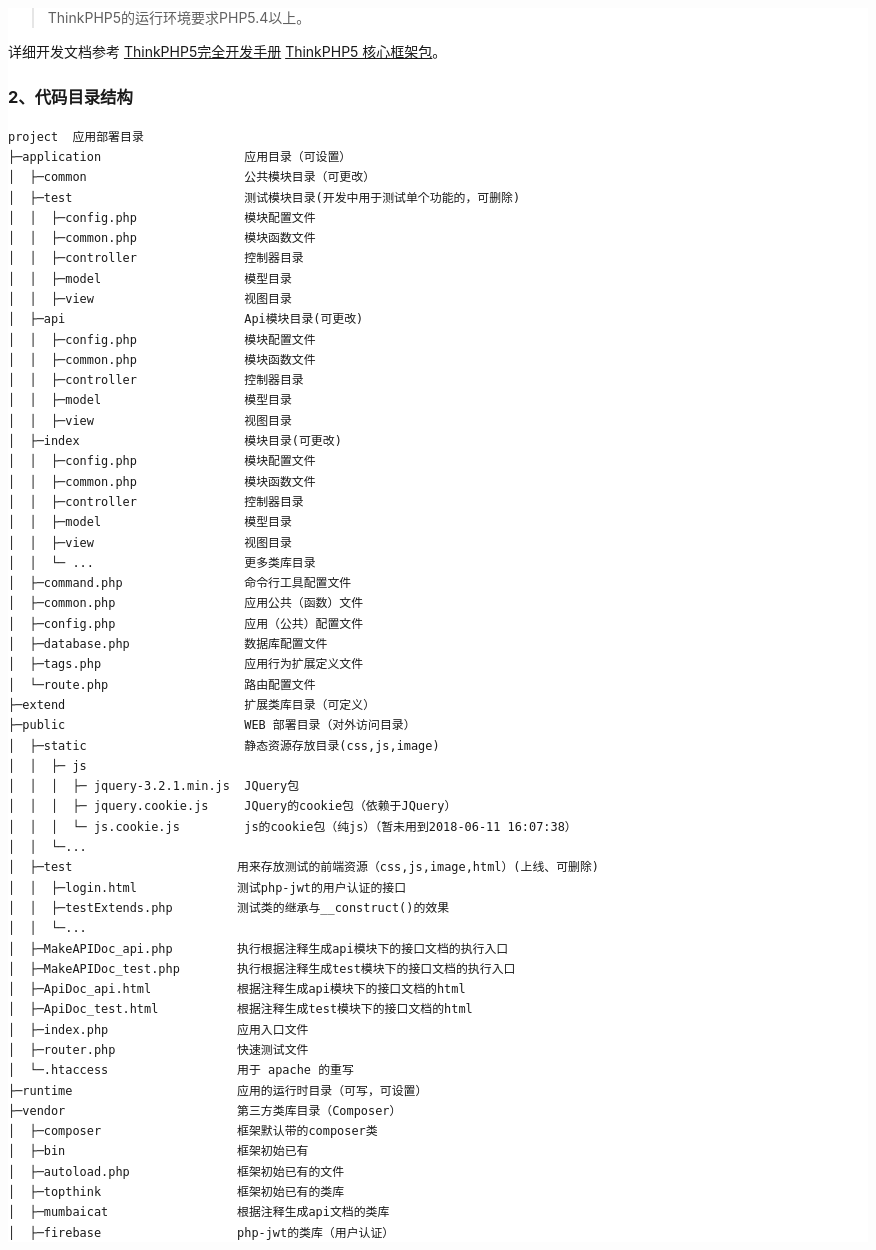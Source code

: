 > ThinkPHP5的运行环境要求PHP5.4以上。

详细开发文档参考 
    [ThinkPHP5完全开发手册](http://www.kancloud.cn/manual/thinkphp5)
    [ThinkPHP5 核心框架包](https://github.com/top-think/framework)。

### 2、代码目录结构

~~~
project  应用部署目录
├─application                    应用目录（可设置）
│  ├─common                      公共模块目录（可更改）
│  ├─test                        测试模块目录(开发中用于测试单个功能的，可删除)
│  │  ├─config.php               模块配置文件
│  │  ├─common.php               模块函数文件
│  │  ├─controller               控制器目录
│  │  ├─model                    模型目录
│  │  ├─view                     视图目录
│  ├─api                         Api模块目录(可更改)
│  │  ├─config.php               模块配置文件
│  │  ├─common.php               模块函数文件
│  │  ├─controller               控制器目录
│  │  ├─model                    模型目录
│  │  ├─view                     视图目录
│  ├─index                       模块目录(可更改)
│  │  ├─config.php               模块配置文件
│  │  ├─common.php               模块函数文件
│  │  ├─controller               控制器目录
│  │  ├─model                    模型目录
│  │  ├─view                     视图目录
│  │  └─ ...                     更多类库目录
│  ├─command.php                 命令行工具配置文件
│  ├─common.php                  应用公共（函数）文件
│  ├─config.php                  应用（公共）配置文件
│  ├─database.php                数据库配置文件
│  ├─tags.php                    应用行为扩展定义文件
│  └─route.php                   路由配置文件
├─extend                         扩展类库目录（可定义）
├─public                         WEB 部署目录（对外访问目录）
│  ├─static                      静态资源存放目录(css,js,image)
│  │  ├─ js                      
│  │  │  ├─ jquery-3.2.1.min.js  JQuery包
│  │  │  ├─ jquery.cookie.js     JQuery的cookie包（依赖于JQuery）
│  │  │  └─ js.cookie.js         js的cookie包（纯js）（暂未用到2018-06-11 16:07:38）
│  │  └─...
│  ├─test                       用来存放测试的前端资源（css,js,image,html）(上线、可删除)
│  │  ├─login.html              测试php-jwt的用户认证的接口
│  │  ├─testExtends.php         测试类的继承与__construct()的效果
│  │  └─...
│  ├─MakeAPIDoc_api.php         执行根据注释生成api模块下的接口文档的执行入口
│  ├─MakeAPIDoc_test.php        执行根据注释生成test模块下的接口文档的执行入口
│  ├─ApiDoc_api.html            根据注释生成api模块下的接口文档的html
│  ├─ApiDoc_test.html           根据注释生成test模块下的接口文档的html
│  ├─index.php                  应用入口文件
│  ├─router.php                 快速测试文件
│  └─.htaccess                  用于 apache 的重写
├─runtime                       应用的运行时目录（可写，可设置）
├─vendor                        第三方类库目录（Composer）
│  ├─composer                   框架默认带的composer类
│  ├─bin                        框架初始已有
│  ├─autoload.php               框架初始已有的文件
│  ├─topthink                   框架初始已有的类库
│  ├─mumbaicat                  根据注释生成api文档的类库
│  ├─firebase                   php-jwt的类库（用户认证）
~~~